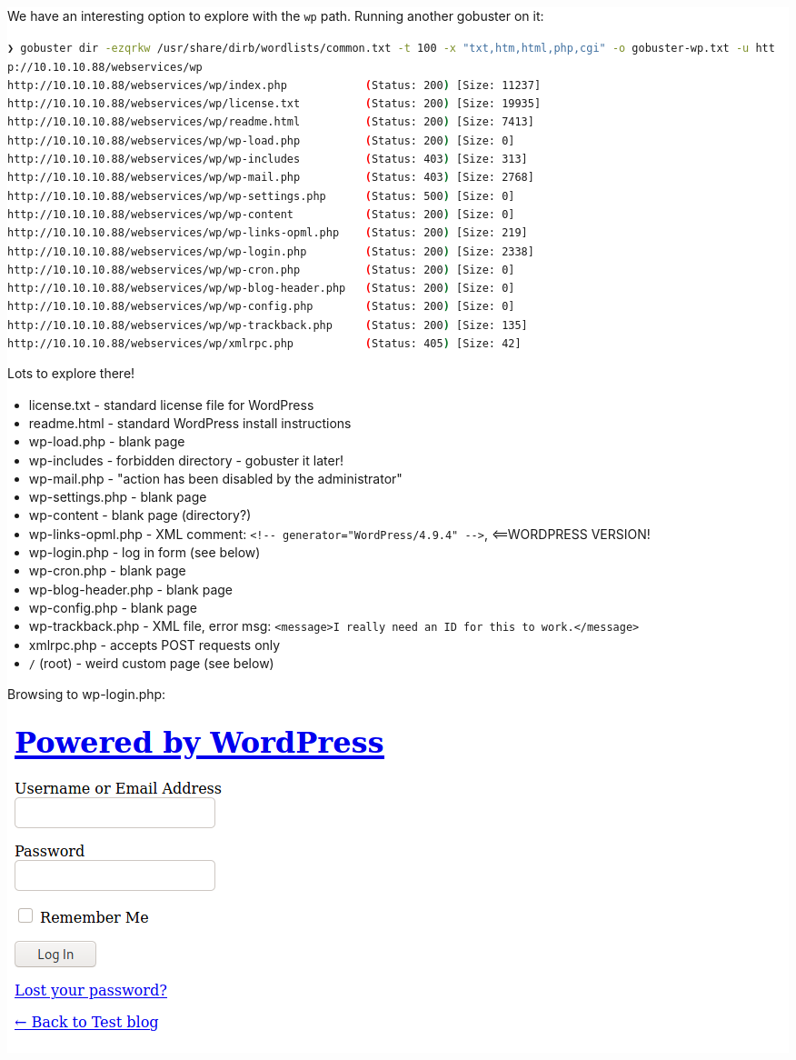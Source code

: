We have an interesting option to explore with the `wp` path. Running another gobuster on it:

```sh
❯ gobuster dir -ezqrkw /usr/share/dirb/wordlists/common.txt -t 100 -x "txt,htm,html,php,cgi" -o gobuster-wp.txt -u http://10.10.10.88/webservices/wp
http://10.10.10.88/webservices/wp/index.php            (Status: 200) [Size: 11237]
http://10.10.10.88/webservices/wp/license.txt          (Status: 200) [Size: 19935]
http://10.10.10.88/webservices/wp/readme.html          (Status: 200) [Size: 7413]
http://10.10.10.88/webservices/wp/wp-load.php          (Status: 200) [Size: 0]
http://10.10.10.88/webservices/wp/wp-includes          (Status: 403) [Size: 313]
http://10.10.10.88/webservices/wp/wp-mail.php          (Status: 403) [Size: 2768]
http://10.10.10.88/webservices/wp/wp-settings.php      (Status: 500) [Size: 0]
http://10.10.10.88/webservices/wp/wp-content           (Status: 200) [Size: 0]
http://10.10.10.88/webservices/wp/wp-links-opml.php    (Status: 200) [Size: 219]
http://10.10.10.88/webservices/wp/wp-login.php         (Status: 200) [Size: 2338]
http://10.10.10.88/webservices/wp/wp-cron.php          (Status: 200) [Size: 0]
http://10.10.10.88/webservices/wp/wp-blog-header.php   (Status: 200) [Size: 0]
http://10.10.10.88/webservices/wp/wp-config.php        (Status: 200) [Size: 0]
http://10.10.10.88/webservices/wp/wp-trackback.php     (Status: 200) [Size: 135]
http://10.10.10.88/webservices/wp/xmlrpc.php           (Status: 405) [Size: 42]
```

Lots to explore there!

- license.txt - standard license file for WordPress
- readme.html - standard WordPress install instructions
- wp-load.php - blank page
- wp-includes - forbidden directory - gobuster it later!
- wp-mail.php - "action has been disabled by the administrator"
- wp-settings.php - blank page
- wp-content - blank page (directory?)
- wp-links-opml.php - XML comment: `<!-- generator="WordPress/4.9.4" -->`, <==WORDPRESS VERSION!
- wp-login.php - log in form (see below)
- wp-cron.php - blank page
- wp-blog-header.php - blank page
- wp-config.php - blank page
- wp-trackback.php - XML file, error msg: `<message>I really need an ID for this to work.</message>`
- xmlrpc.php - accepts POST requests only
- `/` (root) - weird custom page (see below)

Browsing to wp-login.php:

![](img/web-wp-login.png)
